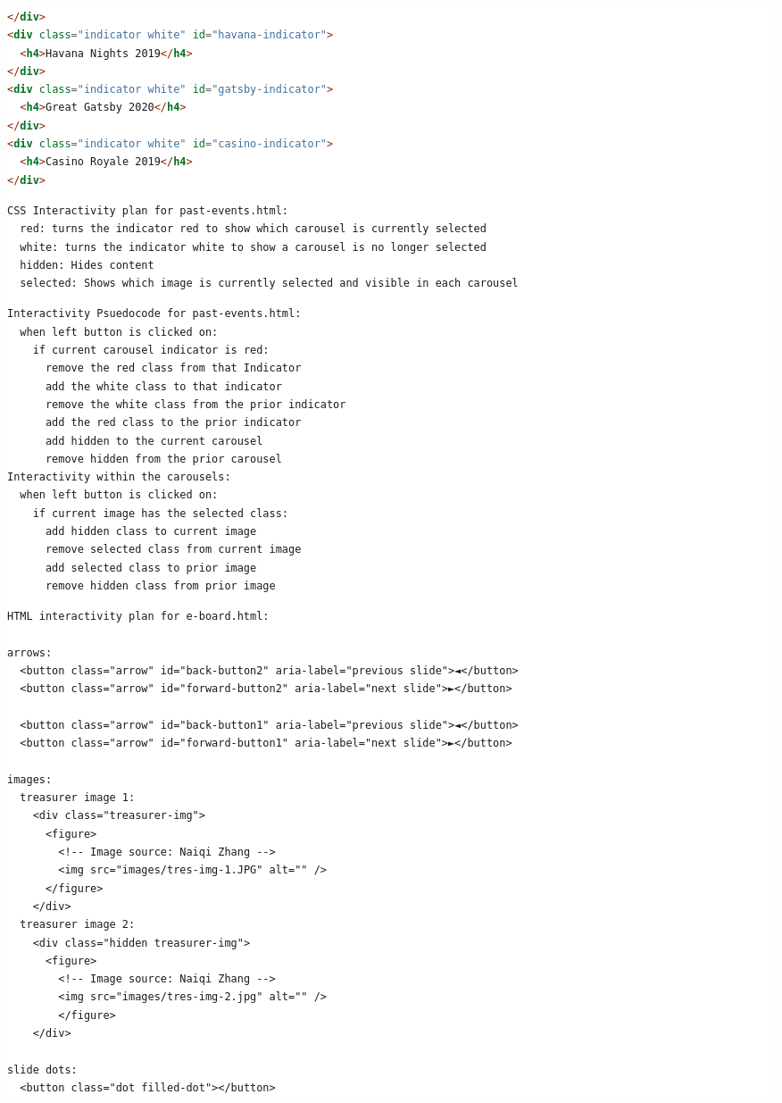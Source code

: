 ```HTML interactivity plan for past-events.html:
</div>
<div class="indicator white" id="havana-indicator">
  <h4>Havana Nights 2019</h4>
</div>
<div class="indicator white" id="gatsby-indicator">
  <h4>Great Gatsby 2020</h4>
</div>
<div class="indicator white" id="casino-indicator">
  <h4>Casino Royale 2019</h4>
</div>
```
```
CSS Interactivity plan for past-events.html:
  red: turns the indicator red to show which carousel is currently selected
  white: turns the indicator white to show a carousel is no longer selected
  hidden: Hides content
  selected: Shows which image is currently selected and visible in each carousel
```
```
Interactivity Psuedocode for past-events.html:
  when left button is clicked on:
    if current carousel indicator is red:
      remove the red class from that Indicator
      add the white class to that indicator
      remove the white class from the prior indicator
      add the red class to the prior indicator
      add hidden to the current carousel
      remove hidden from the prior carousel
Interactivity within the carousels:
  when left button is clicked on:
    if current image has the selected class:
      add hidden class to current image
      remove selected class from current image
      add selected class to prior image
      remove hidden class from prior image
```
```
HTML interactivity plan for e-board.html:

arrows:
  <button class="arrow" id="back-button2" aria-label="previous slide">◄</button>
  <button class="arrow" id="forward-button2" aria-label="next slide">►</button>

  <button class="arrow" id="back-button1" aria-label="previous slide">◄</button>
  <button class="arrow" id="forward-button1" aria-label="next slide">►</button>

images:
  treasurer image 1:
    <div class="treasurer-img">
      <figure>
        <!-- Image source: Naiqi Zhang -->
        <img src="images/tres-img-1.JPG" alt="" />
      </figure>
    </div>
  treasurer image 2:
    <div class="hidden treasurer-img">
      <figure>
        <!-- Image source: Naiqi Zhang -->
        <img src="images/tres-img-2.jpg" alt="" />
        </figure>
    </div>

slide dots:
  <button class="dot filled-dot"></button>
```